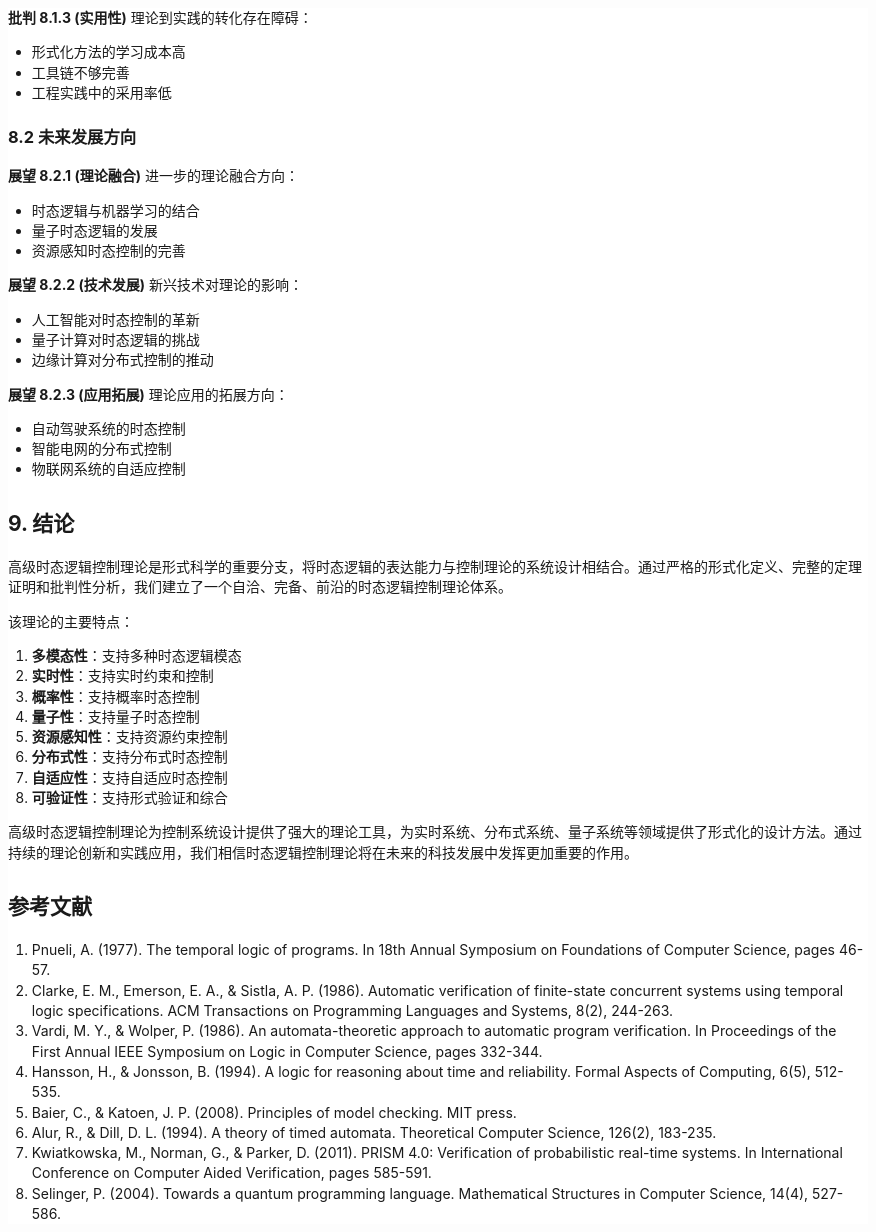 **批判 8.1.3 (实用性)**
理论到实践的转化存在障碍：

- 形式化方法的学习成本高
- 工具链不够完善
- 工程实践中的采用率低

### 8.2 未来发展方向

**展望 8.2.1 (理论融合)**
进一步的理论融合方向：

- 时态逻辑与机器学习的结合
- 量子时态逻辑的发展
- 资源感知时态控制的完善

**展望 8.2.2 (技术发展)**
新兴技术对理论的影响：

- 人工智能对时态控制的革新
- 量子计算对时态逻辑的挑战
- 边缘计算对分布式控制的推动

**展望 8.2.3 (应用拓展)**
理论应用的拓展方向：

- 自动驾驶系统的时态控制
- 智能电网的分布式控制
- 物联网系统的自适应控制

## 9. 结论

高级时态逻辑控制理论是形式科学的重要分支，将时态逻辑的表达能力与控制理论的系统设计相结合。通过严格的形式化定义、完整的定理证明和批判性分析，我们建立了一个自洽、完备、前沿的时态逻辑控制理论体系。

该理论的主要特点：

1. **多模态性**：支持多种时态逻辑模态
2. **实时性**：支持实时约束和控制
3. **概率性**：支持概率时态控制
4. **量子性**：支持量子时态控制
5. **资源感知性**：支持资源约束控制
6. **分布式性**：支持分布式时态控制
7. **自适应性**：支持自适应时态控制
8. **可验证性**：支持形式验证和综合

高级时态逻辑控制理论为控制系统设计提供了强大的理论工具，为实时系统、分布式系统、量子系统等领域提供了形式化的设计方法。通过持续的理论创新和实践应用，我们相信时态逻辑控制理论将在未来的科技发展中发挥更加重要的作用。

## 参考文献

1. Pnueli, A. (1977). The temporal logic of programs. In 18th Annual Symposium on Foundations of Computer Science, pages 46-57.
2. Clarke, E. M., Emerson, E. A., & Sistla, A. P. (1986). Automatic verification of finite-state concurrent systems using temporal logic specifications. ACM Transactions on Programming Languages and Systems, 8(2), 244-263.
3. Vardi, M. Y., & Wolper, P. (1986). An automata-theoretic approach to automatic program verification. In Proceedings of the First Annual IEEE Symposium on Logic in Computer Science, pages 332-344.
4. Hansson, H., & Jonsson, B. (1994). A logic for reasoning about time and reliability. Formal Aspects of Computing, 6(5), 512-535.
5. Baier, C., & Katoen, J. P. (2008). Principles of model checking. MIT press.
6. Alur, R., & Dill, D. L. (1994). A theory of timed automata. Theoretical Computer Science, 126(2), 183-235.
7. Kwiatkowska, M., Norman, G., & Parker, D. (2011). PRISM 4.0: Verification of probabilistic real-time systems. In International Conference on Computer Aided Verification, pages 585-591.
8. Selinger, P. (2004). Towards a quantum programming language. Mathematical Structures in Computer Science, 14(4), 527-586.